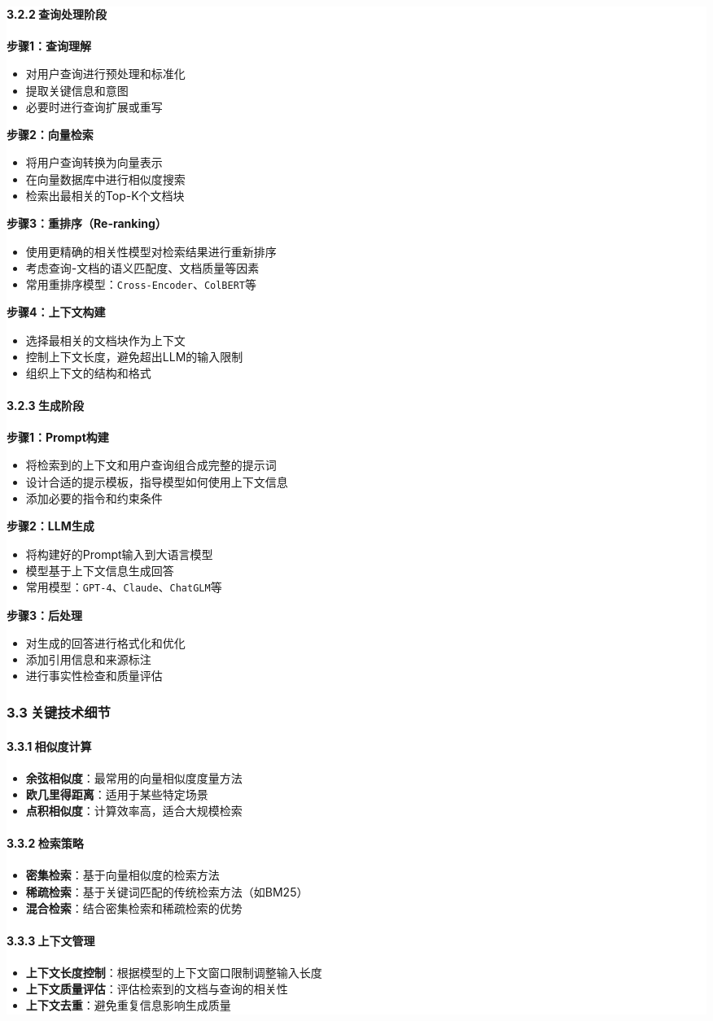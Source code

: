#### 3.2.2 查询处理阶段

**步骤1：查询理解**
- 对用户查询进行预处理和标准化
- 提取关键信息和意图
- 必要时进行查询扩展或重写

**步骤2：向量检索**
- 将用户查询转换为向量表示
- 在向量数据库中进行相似度搜索
- 检索出最相关的Top-K个文档块

**步骤3：重排序（Re-ranking）**
- 使用更精确的相关性模型对检索结果进行重新排序
- 考虑查询-文档的语义匹配度、文档质量等因素
- 常用重排序模型：`Cross-Encoder`、`ColBERT`等

**步骤4：上下文构建**
- 选择最相关的文档块作为上下文
- 控制上下文长度，避免超出LLM的输入限制
- 组织上下文的结构和格式

#### 3.2.3 生成阶段

**步骤1：Prompt构建**
- 将检索到的上下文和用户查询组合成完整的提示词
- 设计合适的提示模板，指导模型如何使用上下文信息
- 添加必要的指令和约束条件

**步骤2：LLM生成**
- 将构建好的Prompt输入到大语言模型
- 模型基于上下文信息生成回答
- 常用模型：`GPT-4`、`Claude`、`ChatGLM`等

**步骤3：后处理**
- 对生成的回答进行格式化和优化
- 添加引用信息和来源标注
- 进行事实性检查和质量评估

### 3.3 关键技术细节

#### 3.3.1 相似度计算
- **余弦相似度**：最常用的向量相似度度量方法
- **欧几里得距离**：适用于某些特定场景
- **点积相似度**：计算效率高，适合大规模检索

#### 3.3.2 检索策略
- **密集检索**：基于向量相似度的检索方法
- **稀疏检索**：基于关键词匹配的传统检索方法（如BM25）
- **混合检索**：结合密集检索和稀疏检索的优势

#### 3.3.3 上下文管理
- **上下文长度控制**：根据模型的上下文窗口限制调整输入长度
- **上下文质量评估**：评估检索到的文档与查询的相关性
- **上下文去重**：避免重复信息影响生成质量
